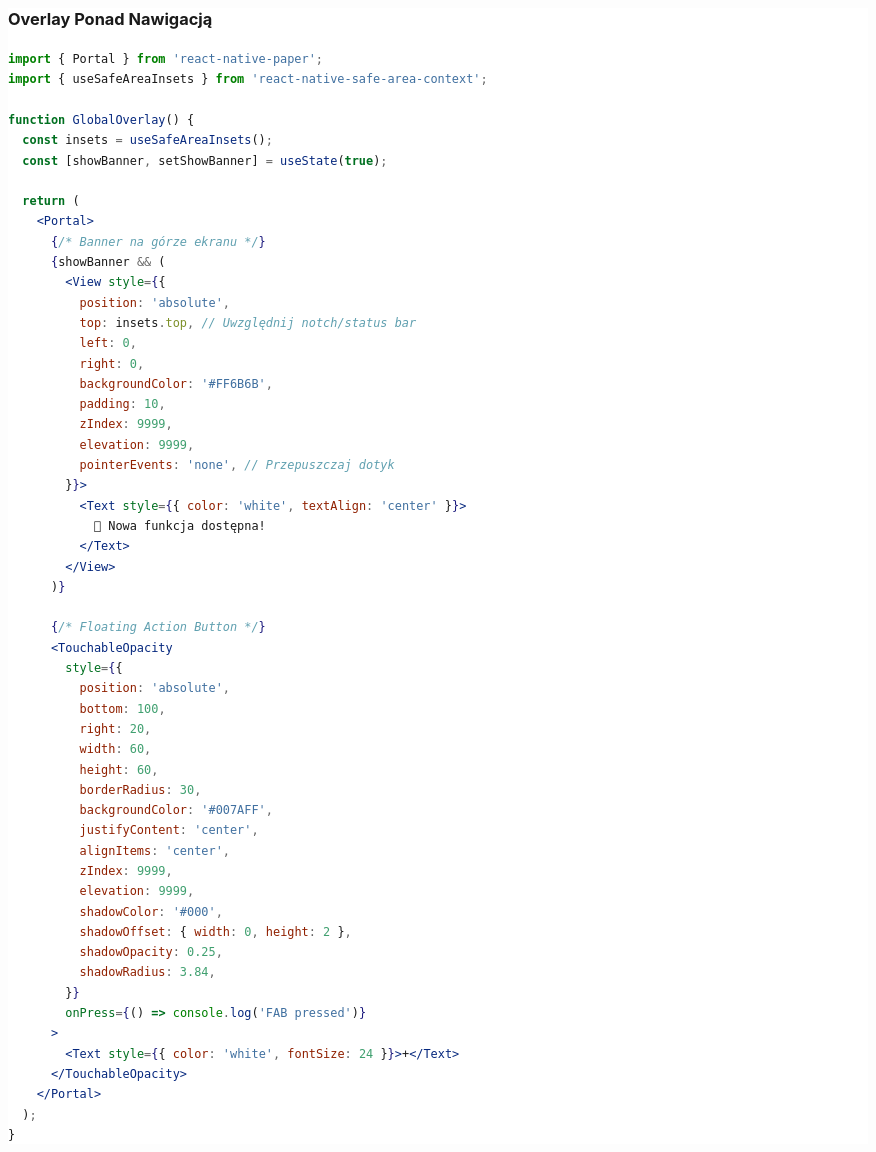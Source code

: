 ### Overlay Ponad Nawigacją
```jsx
import { Portal } from 'react-native-paper';
import { useSafeAreaInsets } from 'react-native-safe-area-context';

function GlobalOverlay() {
  const insets = useSafeAreaInsets();
  const [showBanner, setShowBanner] = useState(true);
  
  return (
    <Portal>
      {/* Banner na górze ekranu */}
      {showBanner && (
        <View style={{
          position: 'absolute',
          top: insets.top, // Uwzględnij notch/status bar
          left: 0,
          right: 0,
          backgroundColor: '#FF6B6B',
          padding: 10,
          zIndex: 9999,
          elevation: 9999,
          pointerEvents: 'none', // Przepuszczaj dotyk
        }}>
          <Text style={{ color: 'white', textAlign: 'center' }}>
            🚀 Nowa funkcja dostępna!
          </Text>
        </View>
      )}
      
      {/* Floating Action Button */}
      <TouchableOpacity
        style={{
          position: 'absolute',
          bottom: 100,
          right: 20,
          width: 60,
          height: 60,
          borderRadius: 30,
          backgroundColor: '#007AFF',
          justifyContent: 'center',
          alignItems: 'center',
          zIndex: 9999,
          elevation: 9999,
          shadowColor: '#000',
          shadowOffset: { width: 0, height: 2 },
          shadowOpacity: 0.25,
          shadowRadius: 3.84,
        }}
        onPress={() => console.log('FAB pressed')}
      >
        <Text style={{ color: 'white', fontSize: 24 }}>+</Text>
      </TouchableOpacity>
    </Portal>
  );
}
```
